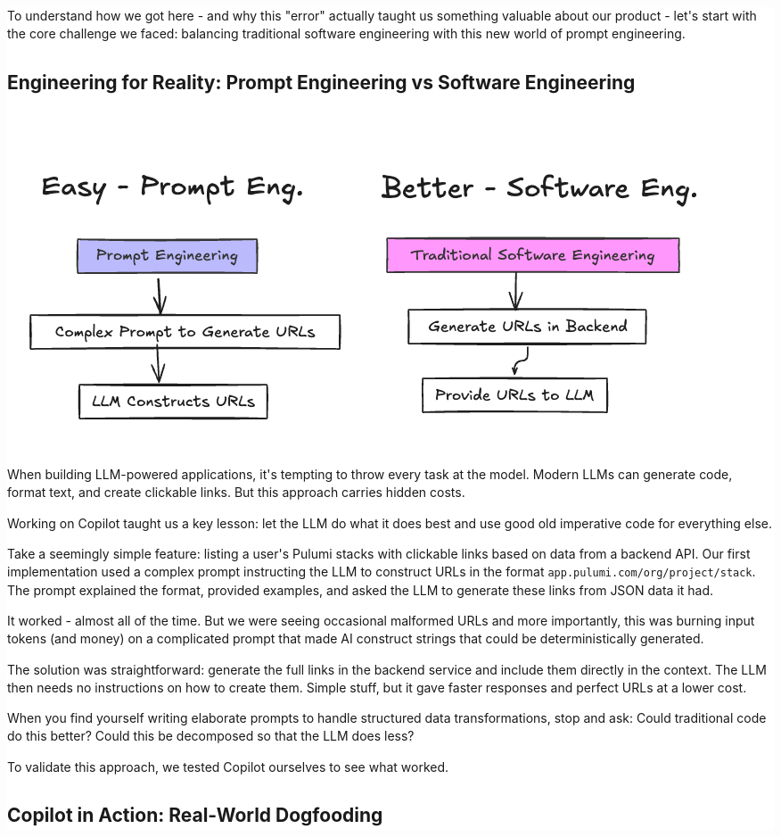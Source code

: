 To understand how we got here - and why this "error" actually taught us something valuable about our product - let's start with the core challenge we faced: balancing traditional software engineering with this new world of prompt engineering.

## Engineering for Reality: Prompt Engineering vs Software Engineering

![Software Engineering vs Prompt Engineering](soft-eng.png)

When building LLM-powered applications, it's tempting to throw every task at the model. Modern LLMs can generate code, format text, and create clickable links. But this approach carries hidden costs.

Working on Copilot taught us a key lesson: let the LLM do what it does best and use good old imperative code for everything else.

Take a seemingly simple feature: listing a user's Pulumi stacks with clickable links based on data from a backend API. Our first implementation used a complex prompt instructing the LLM to construct URLs in the format `app.pulumi.com/org/project/stack`. The prompt explained the format, provided examples, and asked the LLM to generate these links from JSON data it had.

It worked - almost all of the time. But we were seeing occasional malformed URLs and more importantly, this was burning input tokens (and money) on a complicated prompt that made AI construct strings that could be deterministically generated.

The solution was straightforward: generate the full links in the backend service and include them directly in the context. The LLM then needs no instructions on how to create them. Simple stuff, but it gave faster responses and perfect URLs at a lower cost.

When you find yourself writing elaborate prompts to handle structured data transformations, stop and ask: Could traditional code do this better? Could this be decomposed so that the LLM does less?

To validate this approach, we tested Copilot ourselves to see what worked.

## Copilot in Action: Real-World Dogfooding

